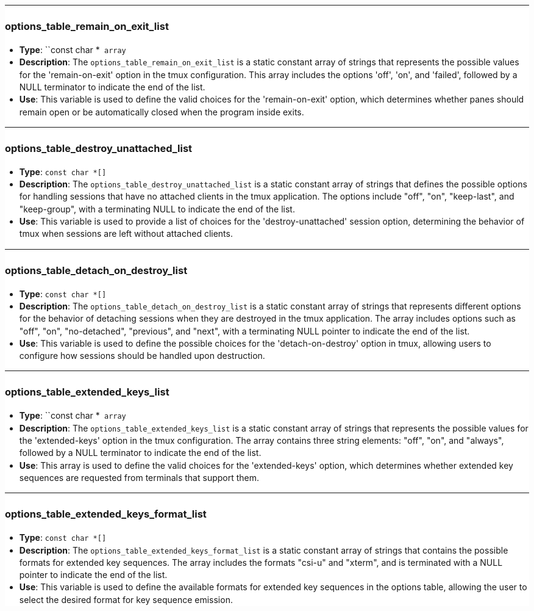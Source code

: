 
---
### options_table_remain_on_exit_list
- **Type**: ``const char *` array`
- **Description**: The `options_table_remain_on_exit_list` is a static constant array of strings that represents the possible values for the 'remain-on-exit' option in the tmux configuration. This array includes the options 'off', 'on', and 'failed', followed by a NULL terminator to indicate the end of the list.
- **Use**: This variable is used to define the valid choices for the 'remain-on-exit' option, which determines whether panes should remain open or be automatically closed when the program inside exits.


---
### options_table_destroy_unattached_list
- **Type**: `const char *[]`
- **Description**: The `options_table_destroy_unattached_list` is a static constant array of strings that defines the possible options for handling sessions that have no attached clients in the tmux application. The options include "off", "on", "keep-last", and "keep-group", with a terminating NULL to indicate the end of the list.
- **Use**: This variable is used to provide a list of choices for the 'destroy-unattached' session option, determining the behavior of tmux when sessions are left without attached clients.


---
### options_table_detach_on_destroy_list
- **Type**: `const char *[]`
- **Description**: The `options_table_detach_on_destroy_list` is a static constant array of strings that represents different options for the behavior of detaching sessions when they are destroyed in the tmux application. The array includes options such as "off", "on", "no-detached", "previous", and "next", with a terminating NULL pointer to indicate the end of the list.
- **Use**: This variable is used to define the possible choices for the 'detach-on-destroy' option in tmux, allowing users to configure how sessions should be handled upon destruction.


---
### options_table_extended_keys_list
- **Type**: ``const char *` array`
- **Description**: The `options_table_extended_keys_list` is a static constant array of strings that represents the possible values for the 'extended-keys' option in the tmux configuration. The array contains three string elements: "off", "on", and "always", followed by a NULL terminator to indicate the end of the list.
- **Use**: This array is used to define the valid choices for the 'extended-keys' option, which determines whether extended key sequences are requested from terminals that support them.


---
### options_table_extended_keys_format_list
- **Type**: `const char *[]`
- **Description**: The `options_table_extended_keys_format_list` is a static constant array of strings that contains the possible formats for extended key sequences. The array includes the formats "csi-u" and "xterm", and is terminated with a NULL pointer to indicate the end of the list.
- **Use**: This variable is used to define the available formats for extended key sequences in the options table, allowing the user to select the desired format for key sequence emission.
